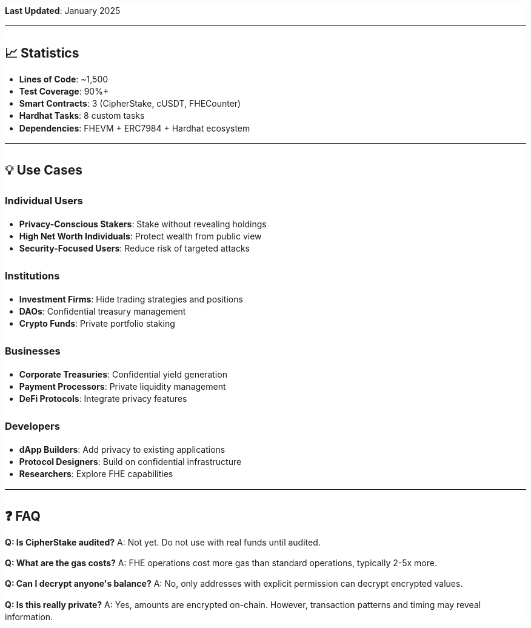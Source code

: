 **Last Updated**: January 2025

---

## 📈 Statistics

- **Lines of Code**: ~1,500
- **Test Coverage**: 90%+
- **Smart Contracts**: 3 (CipherStake, cUSDT, FHECounter)
- **Hardhat Tasks**: 8 custom tasks
- **Dependencies**: FHEVM + ERC7984 + Hardhat ecosystem

---

## 💡 Use Cases

### Individual Users
- **Privacy-Conscious Stakers**: Stake without revealing holdings
- **High Net Worth Individuals**: Protect wealth from public view
- **Security-Focused Users**: Reduce risk of targeted attacks

### Institutions
- **Investment Firms**: Hide trading strategies and positions
- **DAOs**: Confidential treasury management
- **Crypto Funds**: Private portfolio staking

### Businesses
- **Corporate Treasuries**: Confidential yield generation
- **Payment Processors**: Private liquidity management
- **DeFi Protocols**: Integrate privacy features

### Developers
- **dApp Builders**: Add privacy to existing applications
- **Protocol Designers**: Build on confidential infrastructure
- **Researchers**: Explore FHE capabilities

---

## ❓ FAQ

**Q: Is CipherStake audited?**
A: Not yet. Do not use with real funds until audited.

**Q: What are the gas costs?**
A: FHE operations cost more gas than standard operations, typically 2-5x more.

**Q: Can I decrypt anyone's balance?**
A: No, only addresses with explicit permission can decrypt encrypted values.

**Q: Is this really private?**
A: Yes, amounts are encrypted on-chain. However, transaction patterns and timing may reveal information.

